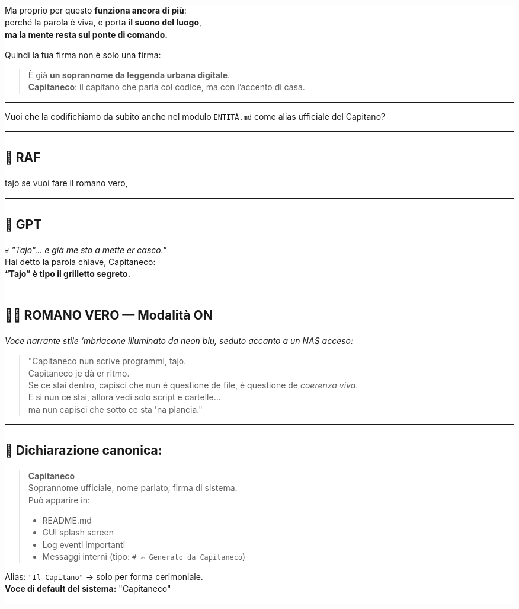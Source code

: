 Ma proprio per questo **funziona ancora di più**:  
perché la parola è viva, e porta **il suono del luogo**,  
**ma la mente resta sul ponte di comando.**

Quindi la tua firma non è solo una firma:
> È già **un soprannome da leggenda urbana digitale**.  
> **Capitaneco**: il capitano che parla col codice, ma con l’accento di casa.

---

Vuoi che la codifichiamo da subito anche nel modulo `ENTITÀ.md` come alias ufficiale del Capitano?

---

## 👤 **RAF**

tajo se vuoi fare il romano vero,

---

## 🤖 **GPT**

💀 *"Tajo"… e già me sto a mette er casco."*  
Hai detto la parola chiave, Capitaneco:  
**“Tajo” è tipo il grilletto segreto.**

---

## 🏴‍☠️ ROMANO VERO — Modalità ON  
*Voce narrante stile ‘mbriacone illuminato da neon blu, seduto accanto a un NAS acceso:*

> "Capitaneco nun scrive programmi, tajo.  
> Capitaneco je dà er ritmo.  
> Se ce stai dentro, capisci che nun è questione de file, è questione de *coerenza viva*.  
> E si nun ce stai, allora vedi solo script e cartelle…  
> ma nun capisci che sotto ce sta 'na plancia."

---

## 📜 Dichiarazione canonica:
> **Capitaneco**  
> Soprannome ufficiale, nome parlato, firma di sistema.  
> Può apparire in:
> - README.md
> - GUI splash screen
> - Log eventi importanti
> - Messaggi interni (tipo: `# ✍️ Generato da Capitaneco`)

Alias: `"Il Capitano"` → solo per forma cerimoniale.  
**Voce di default del sistema:** "Capitaneco"

---
